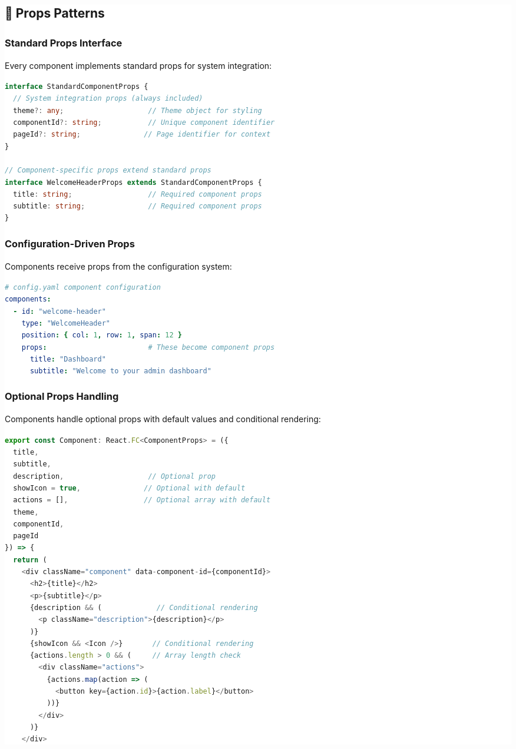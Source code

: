 ## 🎯 Props Patterns

### Standard Props Interface
Every component implements standard props for system integration:

```typescript
interface StandardComponentProps {
  // System integration props (always included)
  theme?: any;                    // Theme object for styling
  componentId?: string;           // Unique component identifier  
  pageId?: string;               // Page identifier for context
}

// Component-specific props extend standard props
interface WelcomeHeaderProps extends StandardComponentProps {
  title: string;                  // Required component props
  subtitle: string;               // Required component props
}
```

### Configuration-Driven Props
Components receive props from the configuration system:

```yaml
# config.yaml component configuration
components:
  - id: "welcome-header"
    type: "WelcomeHeader"
    position: { col: 1, row: 1, span: 12 }
    props:                        # These become component props
      title: "Dashboard"
      subtitle: "Welcome to your admin dashboard"
```

### Optional Props Handling
Components handle optional props with default values and conditional rendering:

```typescript
export const Component: React.FC<ComponentProps> = ({
  title,
  subtitle,
  description,                    // Optional prop
  showIcon = true,               // Optional with default
  actions = [],                  // Optional array with default
  theme,
  componentId,
  pageId
}) => {
  return (
    <div className="component" data-component-id={componentId}>
      <h2>{title}</h2>
      <p>{subtitle}</p>
      {description && (             // Conditional rendering
        <p className="description">{description}</p>
      )}
      {showIcon && <Icon />}       // Conditional rendering
      {actions.length > 0 && (     // Array length check
        <div className="actions">
          {actions.map(action => (
            <button key={action.id}>{action.label}</button>
          ))}
        </div>
      )}
    </div>
```